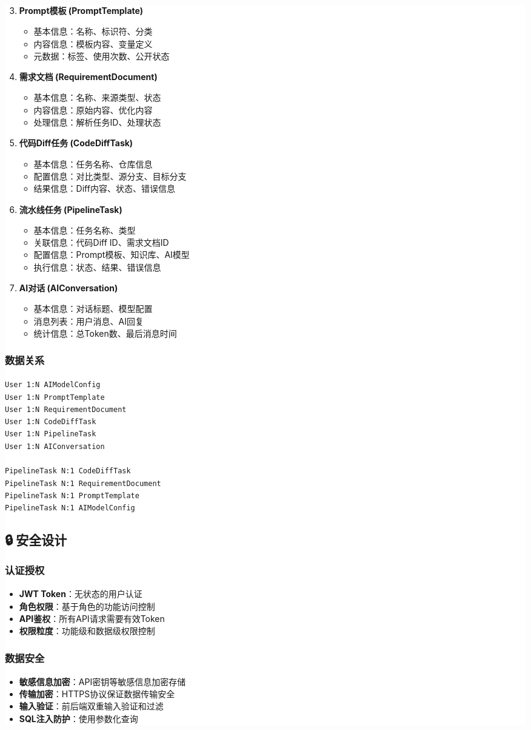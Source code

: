 3. **Prompt模板 (PromptTemplate)**
   - 基本信息：名称、标识符、分类
   - 内容信息：模板内容、变量定义
   - 元数据：标签、使用次数、公开状态

4. **需求文档 (RequirementDocument)**
   - 基本信息：名称、来源类型、状态
   - 内容信息：原始内容、优化内容
   - 处理信息：解析任务ID、处理状态

5. **代码Diff任务 (CodeDiffTask)**
   - 基本信息：任务名称、仓库信息
   - 配置信息：对比类型、源分支、目标分支
   - 结果信息：Diff内容、状态、错误信息

6. **流水线任务 (PipelineTask)**
   - 基本信息：任务名称、类型
   - 关联信息：代码Diff ID、需求文档ID
   - 配置信息：Prompt模板、知识库、AI模型
   - 执行信息：状态、结果、错误信息

7. **AI对话 (AIConversation)**
   - 基本信息：对话标题、模型配置
   - 消息列表：用户消息、AI回复
   - 统计信息：总Token数、最后消息时间

### 数据关系
```
User 1:N AIModelConfig
User 1:N PromptTemplate
User 1:N RequirementDocument
User 1:N CodeDiffTask
User 1:N PipelineTask
User 1:N AIConversation

PipelineTask N:1 CodeDiffTask
PipelineTask N:1 RequirementDocument
PipelineTask N:1 PromptTemplate
PipelineTask N:1 AIModelConfig
```

## 🔒 安全设计

### 认证授权
- **JWT Token**：无状态的用户认证
- **角色权限**：基于角色的功能访问控制
- **API鉴权**：所有API请求需要有效Token
- **权限粒度**：功能级和数据级权限控制

### 数据安全
- **敏感信息加密**：API密钥等敏感信息加密存储
- **传输加密**：HTTPS协议保证数据传输安全
- **输入验证**：前后端双重输入验证和过滤
- **SQL注入防护**：使用参数化查询
